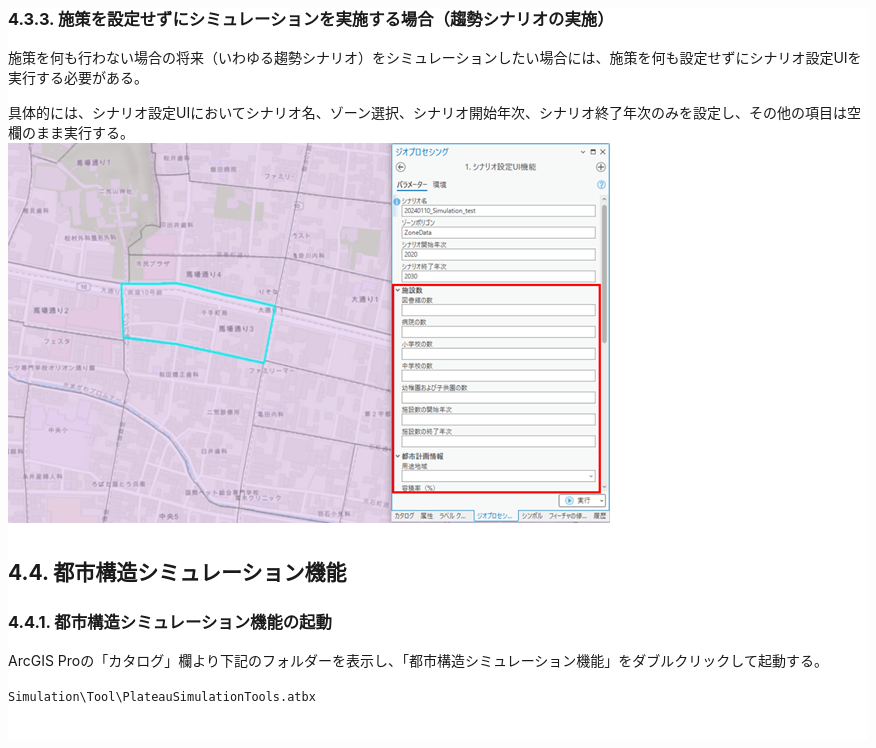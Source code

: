 ### 4.3.3. 施策を設定せずにシミュレーションを実施する場合（趨勢シナリオの実施）

施策を何も行わない場合の将来（いわゆる趨勢シナリオ）をシミュレーションしたい場合には、施策を何も設定せずにシナリオ設定UIを実行する必要がある。

具体的には、シナリオ設定UIにおいてシナリオ名、ゾーン選択、シナリオ開始年次、シナリオ終了年次のみを設定し、その他の項目は空欄のまま実行する。
<br>
![施策を設定しない場合のシナリオ設定イメージ](../resources/04simulation_guide/image24.png)

## 4.4. 都市構造シミュレーション機能

### 4.4.1. 都市構造シミュレーション機能の起動

ArcGIS Proの「カタログ」欄より下記のフォルダーを表示し、「都市構造シミュレーション機能」をダブルクリックして起動する。

```txt
Simulation\Tool\PlateauSimulationTools.atbx
```
<br>